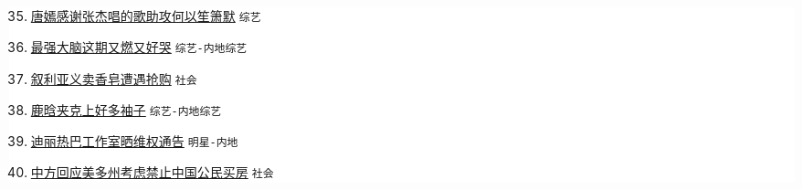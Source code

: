35. [唐嫣感谢张杰唱的歌助攻何以笙箫默](https://m.weibo.cn/search?containerid=100103type%3D1%26t%3D10%26q%3D%23%E5%94%90%E5%AB%A3%E6%84%9F%E8%B0%A2%E5%BC%A0%E6%9D%B0%E5%94%B1%E7%9A%84%E6%AD%8C%E5%8A%A9%E6%94%BB%E4%BD%95%E4%BB%A5%E7%AC%99%E7%AE%AB%E9%BB%98%23&stream_entry_id=31&isnewpage=1&extparam=seat%3D1%26dgr%3D0%26filter_type%3Drealtimehot%26lcate%3D5001%26flag%3D0%26q%3D%2523%25E5%2594%2590%25E5%25AB%25A3%25E6%2584%259F%25E8%25B0%25A2%25E5%25BC%25A0%25E6%259D%25B0%25E5%2594%25B1%25E7%259A%2584%25E6%25AD%258C%25E5%258A%25A9%25E6%2594%25BB%25E4%25BD%2595%25E4%25BB%25A5%25E7%25AC%2599%25E7%25AE%25AB%25E9%25BB%2598%2523%26c_type%3D31%26stream_entry_id%3D31%26cate%3D5001%26realpos%3D32%26pos%3D33%26band_rank%3D32%26display_time%3D1676042785%26pre_seqid%3D1676042785366019358296&luicode=10000011&lfid=106003type%3D25%26t%3D3%26disable_hot%3D1%26filter_type%3Drealtimehot) `综艺` 

36. [最强大脑这期又燃又好哭](https://m.weibo.cn/search?containerid=100103type%3D1%26t%3D10%26q%3D%23%E6%9C%80%E5%BC%BA%E5%A4%A7%E8%84%91%E8%BF%99%E6%9C%9F%E5%8F%88%E7%87%83%E5%8F%88%E5%A5%BD%E5%93%AD%23&stream_entry_id=31&isnewpage=1&extparam=seat%3D1%26dgr%3D0%26filter_type%3Drealtimehot%26lcate%3D5001%26flag%3D1%26q%3D%2523%25E6%259C%2580%25E5%25BC%25BA%25E5%25A4%25A7%25E8%2584%2591%25E8%25BF%2599%25E6%259C%259F%25E5%258F%2588%25E7%2587%2583%25E5%258F%2588%25E5%25A5%25BD%25E5%2593%25AD%2523%26c_type%3D31%26stream_entry_id%3D31%26cate%3D5001%26realpos%3D33%26pos%3D34%26band_rank%3D33%26display_time%3D1676042785%26pre_seqid%3D1676042785366019358296&luicode=10000011&lfid=106003type%3D25%26t%3D3%26disable_hot%3D1%26filter_type%3Drealtimehot) `综艺-内地综艺` 

37. [叙利亚义卖香皂遭遇抢购](https://m.weibo.cn/search?containerid=100103type%3D1%26t%3D10%26q%3D%23%E5%8F%99%E5%88%A9%E4%BA%9A%E4%B9%89%E5%8D%96%E9%A6%99%E7%9A%82%E9%81%AD%E9%81%87%E6%8A%A2%E8%B4%AD%23&stream_entry_id=31&isnewpage=1&extparam=seat%3D1%26dgr%3D0%26filter_type%3Drealtimehot%26lcate%3D5001%26flag%3D0%26q%3D%2523%25E5%258F%2599%25E5%2588%25A9%25E4%25BA%259A%25E4%25B9%2589%25E5%258D%2596%25E9%25A6%2599%25E7%259A%2582%25E9%2581%25AD%25E9%2581%2587%25E6%258A%25A2%25E8%25B4%25AD%2523%26c_type%3D31%26stream_entry_id%3D31%26cate%3D5001%26realpos%3D34%26pos%3D35%26band_rank%3D34%26display_time%3D1676042785%26pre_seqid%3D1676042785366019358296&luicode=10000011&lfid=106003type%3D25%26t%3D3%26disable_hot%3D1%26filter_type%3Drealtimehot) `社会` 

38. [鹿晗夹克上好多袖子](https://m.weibo.cn/search?containerid=100103type%3D1%26t%3D10%26q%3D%23%E9%B9%BF%E6%99%97%E5%A4%B9%E5%85%8B%E4%B8%8A%E5%A5%BD%E5%A4%9A%E8%A2%96%E5%AD%90%23&stream_entry_id=31&isnewpage=1&extparam=seat%3D1%26dgr%3D0%26filter_type%3Drealtimehot%26lcate%3D5001%26flag%3D0%26q%3D%2523%25E9%25B9%25BF%25E6%2599%2597%25E5%25A4%25B9%25E5%2585%258B%25E4%25B8%258A%25E5%25A5%25BD%25E5%25A4%259A%25E8%25A2%2596%25E5%25AD%2590%2523%26c_type%3D31%26stream_entry_id%3D31%26cate%3D5001%26realpos%3D35%26pos%3D36%26band_rank%3D35%26display_time%3D1676042785%26pre_seqid%3D1676042785366019358296&luicode=10000011&lfid=106003type%3D25%26t%3D3%26disable_hot%3D1%26filter_type%3Drealtimehot) `综艺-内地综艺` 

39. [迪丽热巴工作室晒维权通告](https://m.weibo.cn/search?containerid=100103type%3D1%26t%3D10%26q%3D%23%E8%BF%AA%E4%B8%BD%E7%83%AD%E5%B7%B4%E5%B7%A5%E4%BD%9C%E5%AE%A4%E6%99%92%E7%BB%B4%E6%9D%83%E9%80%9A%E5%91%8A%23&stream_entry_id=31&isnewpage=1&extparam=seat%3D1%26dgr%3D0%26filter_type%3Drealtimehot%26lcate%3D5001%26flag%3D0%26q%3D%2523%25E8%25BF%25AA%25E4%25B8%25BD%25E7%2583%25AD%25E5%25B7%25B4%25E5%25B7%25A5%25E4%25BD%259C%25E5%25AE%25A4%25E6%2599%2592%25E7%25BB%25B4%25E6%259D%2583%25E9%2580%259A%25E5%2591%258A%2523%26c_type%3D31%26stream_entry_id%3D31%26cate%3D5001%26realpos%3D36%26pos%3D37%26band_rank%3D36%26display_time%3D1676042785%26pre_seqid%3D1676042785366019358296&luicode=10000011&lfid=106003type%3D25%26t%3D3%26disable_hot%3D1%26filter_type%3Drealtimehot) `明星-内地` 

40. [中方回应美多州考虑禁止中国公民买房](https://m.weibo.cn/search?containerid=100103type%3D1%26t%3D10%26q%3D%23%E4%B8%AD%E6%96%B9%E5%9B%9E%E5%BA%94%E7%BE%8E%E5%A4%9A%E5%B7%9E%E8%80%83%E8%99%91%E7%A6%81%E6%AD%A2%E4%B8%AD%E5%9B%BD%E5%85%AC%E6%B0%91%E4%B9%B0%E6%88%BF%23&stream_entry_id=31&isnewpage=1&extparam=seat%3D1%26dgr%3D0%26filter_type%3Drealtimehot%26lcate%3D5001%26flag%3D0%26q%3D%2523%25E4%25B8%25AD%25E6%2596%25B9%25E5%259B%259E%25E5%25BA%2594%25E7%25BE%258E%25E5%25A4%259A%25E5%25B7%259E%25E8%2580%2583%25E8%2599%2591%25E7%25A6%2581%25E6%25AD%25A2%25E4%25B8%25AD%25E5%259B%25BD%25E5%2585%25AC%25E6%25B0%2591%25E4%25B9%25B0%25E6%2588%25BF%2523%26c_type%3D31%26stream_entry_id%3D31%26cate%3D5001%26realpos%3D37%26pos%3D38%26band_rank%3D37%26display_time%3D1676042785%26pre_seqid%3D1676042785366019358296&luicode=10000011&lfid=106003type%3D25%26t%3D3%26disable_hot%3D1%26filter_type%3Drealtimehot) `社会` 

